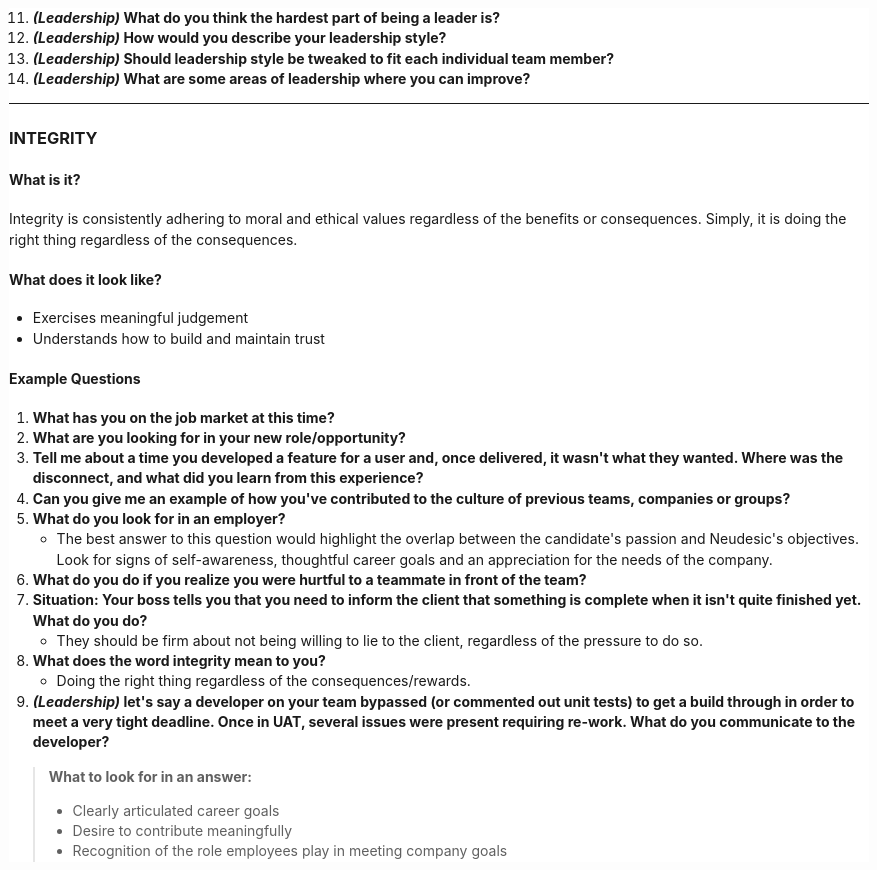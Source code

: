 11. ***(Leadership)* What do you think the hardest part of being a leader is?**
12. ***(Leadership)* How would you describe your leadership style?**
13. ***(Leadership)* Should leadership style be tweaked to fit each individual team member?**
14. ***(Leadership)* What are some areas of leadership where you can improve?**

***
### INTEGRITY

#### What is it?

Integrity is consistently adhering to moral and ethical values regardless of the benefits or consequences. Simply, it is doing the right thing regardless of the consequences.

#### What does it look like?

- Exercises meaningful judgement
- Understands how to build and maintain trust

#### Example Questions

1. **What has you on the job market at this time?**
2. **What are you looking for in your new role/opportunity?**
3. **Tell me about a time you developed a feature for a user and, once delivered, it wasn't what they wanted. Where was the disconnect, and what did you learn from this experience?**
4. **Can you give me an example of how you've contributed to the culture of previous teams, companies or groups?**
5. **What do you look for in an employer?**
   - The best answer to this question would highlight the overlap between the candidate's passion and Neudesic's objectives. Look for signs of self-awareness, thoughtful career goals and an appreciation for the needs of the company.
6. **What do you do if you realize you were hurtful to a teammate in front of the team?**
7. **Situation: Your boss tells you that you need to inform the client that something is complete when it isn't quite finished yet. What do you do?**
   - They should be firm about not being willing to lie to the client, regardless of the pressure to do so.
8. **What does the word integrity mean to you?**
   - Doing the right thing regardless of the consequences/rewards.
9.  ***(Leadership)* let's say a developer on your team bypassed (or commented out unit tests) to get a build through in order to meet a very tight deadline. Once in UAT, several issues were present requiring re-work. What do you communicate to the developer?**

>**What to look for in an answer:**
>
>- Clearly articulated career goals
>- Desire to contribute meaningfully
>- Recognition of the role employees play in meeting company goals